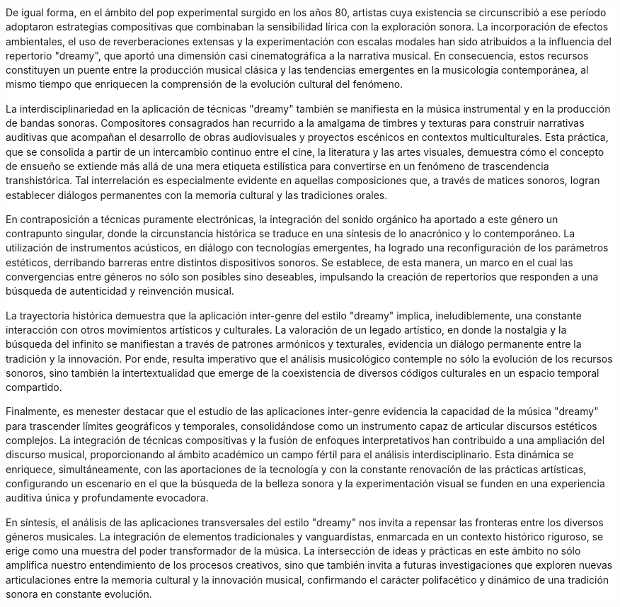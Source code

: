 De igual forma, en el ámbito del pop experimental surgido en los años 80, artistas cuya existencia
se circunscribió a ese período adoptaron estrategias compositivas que combinaban la sensibilidad
lírica con la exploración sonora. La incorporación de efectos ambientales, el uso de reverberaciones
extensas y la experimentación con escalas modales han sido atribuidos a la influencia del repertorio
"dreamy", que aportó una dimensión casi cinematográfica a la narrativa musical. En consecuencia,
estos recursos constituyen un puente entre la producción musical clásica y las tendencias emergentes
en la musicología contemporánea, al mismo tiempo que enriquecen la comprensión de la evolución
cultural del fenómeno.

La interdisciplinariedad en la aplicación de técnicas "dreamy" también se manifiesta en la música
instrumental y en la producción de bandas sonoras. Compositores consagrados han recurrido a la
amalgama de timbres y texturas para construir narrativas auditivas que acompañan el desarrollo de
obras audiovisuales y proyectos escénicos en contextos multiculturales. Esta práctica, que se
consolida a partir de un intercambio continuo entre el cine, la literatura y las artes visuales,
demuestra cómo el concepto de ensueño se extiende más allá de una mera etiqueta estilística para
convertirse en un fenómeno de trascendencia transhistórica. Tal interrelación es especialmente
evidente en aquellas composiciones que, a través de matices sonoros, logran establecer diálogos
permanentes con la memoria cultural y las tradiciones orales.

En contraposición a técnicas puramente electrónicas, la integración del sonido orgánico ha aportado
a este género un contrapunto singular, donde la circunstancia histórica se traduce en una síntesis
de lo anacrónico y lo contemporáneo. La utilización de instrumentos acústicos, en diálogo con
tecnologías emergentes, ha logrado una reconfiguración de los parámetros estéticos, derribando
barreras entre distintos dispositivos sonoros. Se establece, de esta manera, un marco en el cual las
convergencias entre géneros no sólo son posibles sino deseables, impulsando la creación de
repertorios que responden a una búsqueda de autenticidad y reinvención musical.

La trayectoria histórica demuestra que la aplicación inter-genre del estilo "dreamy" implica,
ineludiblemente, una constante interacción con otros movimientos artísticos y culturales. La
valoración de un legado artístico, en donde la nostalgia y la búsqueda del infinito se manifiestan a
través de patrones armónicos y texturales, evidencia un diálogo permanente entre la tradición y la
innovación. Por ende, resulta imperativo que el análisis musicológico contemple no sólo la evolución
de los recursos sonoros, sino también la intertextualidad que emerge de la coexistencia de diversos
códigos culturales en un espacio temporal compartido.

Finalmente, es menester destacar que el estudio de las aplicaciones inter-genre evidencia la
capacidad de la música "dreamy" para trascender límites geográficos y temporales, consolidándose
como un instrumento capaz de articular discursos estéticos complejos. La integración de técnicas
compositivas y la fusión de enfoques interpretativos han contribuido a una ampliación del discurso
musical, proporcionando al ámbito académico un campo fértil para el análisis interdisciplinario.
Esta dinámica se enriquece, simultáneamente, con las aportaciones de la tecnología y con la
constante renovación de las prácticas artísticas, configurando un escenario en el que la búsqueda de
la belleza sonora y la experimentación visual se funden en una experiencia auditiva única y
profundamente evocadora.

En síntesis, el análisis de las aplicaciones transversales del estilo "dreamy" nos invita a repensar
las fronteras entre los diversos géneros musicales. La integración de elementos tradicionales y
vanguardistas, enmarcada en un contexto histórico riguroso, se erige como una muestra del poder
transformador de la música. La intersección de ideas y prácticas en este ámbito no sólo amplifica
nuestro entendimiento de los procesos creativos, sino que también invita a futuras investigaciones
que exploren nuevas articulaciones entre la memoria cultural y la innovación musical, confirmando el
carácter polifacético y dinámico de una tradición sonora en constante evolución.

